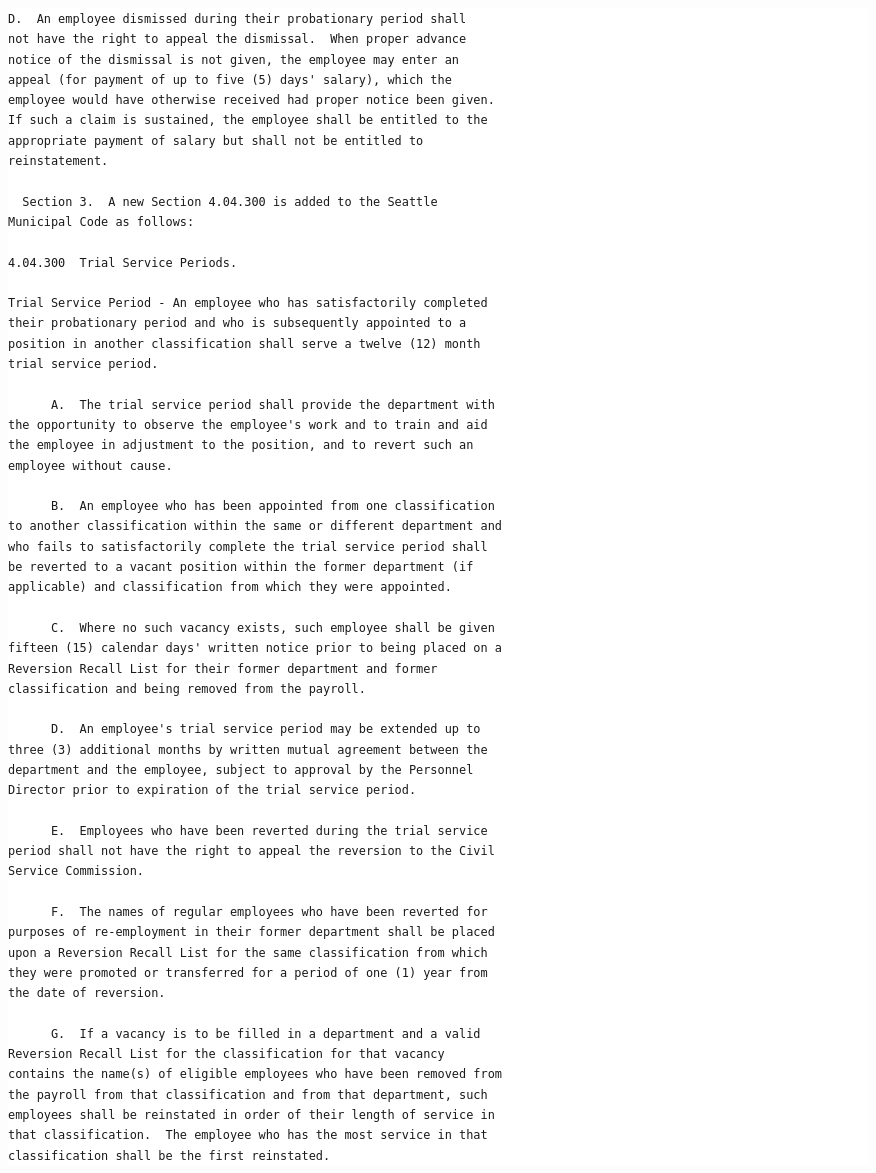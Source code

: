     D.  An employee dismissed during their probationary period shall  
    not have the right to appeal the dismissal.  When proper advance  
    notice of the dismissal is not given, the employee may enter an  
    appeal (for payment of up to five (5) days' salary), which the  
    employee would have otherwise received had proper notice been given.  
    If such a claim is sustained, the employee shall be entitled to the  
    appropriate payment of salary but shall not be entitled to  
    reinstatement.  
  
      Section 3.  A new Section 4.04.300 is added to the Seattle  
    Municipal Code as follows:  
  
    4.04.300  Trial Service Periods.  
  
    Trial Service Period - An employee who has satisfactorily completed  
    their probationary period and who is subsequently appointed to a  
    position in another classification shall serve a twelve (12) month  
    trial service period.  
  
          A.  The trial service period shall provide the department with  
    the opportunity to observe the employee's work and to train and aid  
    the employee in adjustment to the position, and to revert such an  
    employee without cause.  
  
          B.  An employee who has been appointed from one classification  
    to another classification within the same or different department and  
    who fails to satisfactorily complete the trial service period shall  
    be reverted to a vacant position within the former department (if  
    applicable) and classification from which they were appointed.  
  
          C.  Where no such vacancy exists, such employee shall be given  
    fifteen (15) calendar days' written notice prior to being placed on a  
    Reversion Recall List for their former department and former  
    classification and being removed from the payroll.  
  
          D.  An employee's trial service period may be extended up to  
    three (3) additional months by written mutual agreement between the  
    department and the employee, subject to approval by the Personnel  
    Director prior to expiration of the trial service period.  
  
          E.  Employees who have been reverted during the trial service  
    period shall not have the right to appeal the reversion to the Civil  
    Service Commission.  
  
          F.  The names of regular employees who have been reverted for  
    purposes of re-employment in their former department shall be placed  
    upon a Reversion Recall List for the same classification from which  
    they were promoted or transferred for a period of one (1) year from  
    the date of reversion.  
  
          G.  If a vacancy is to be filled in a department and a valid  
    Reversion Recall List for the classification for that vacancy  
    contains the name(s) of eligible employees who have been removed from  
    the payroll from that classification and from that department, such  
    employees shall be reinstated in order of their length of service in  
    that classification.  The employee who has the most service in that  
    classification shall be the first reinstated.  
  